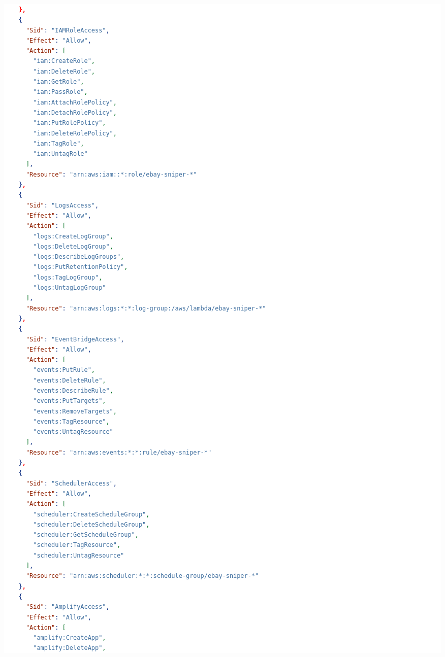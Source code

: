 ```json
    },
    {
      "Sid": "IAMRoleAccess",
      "Effect": "Allow",
      "Action": [
        "iam:CreateRole",
        "iam:DeleteRole",
        "iam:GetRole",
        "iam:PassRole",
        "iam:AttachRolePolicy",
        "iam:DetachRolePolicy",
        "iam:PutRolePolicy",
        "iam:DeleteRolePolicy",
        "iam:TagRole",
        "iam:UntagRole"
      ],
      "Resource": "arn:aws:iam::*:role/ebay-sniper-*"
    },
    {
      "Sid": "LogsAccess",
      "Effect": "Allow",
      "Action": [
        "logs:CreateLogGroup",
        "logs:DeleteLogGroup",
        "logs:DescribeLogGroups",
        "logs:PutRetentionPolicy",
        "logs:TagLogGroup",
        "logs:UntagLogGroup"
      ],
      "Resource": "arn:aws:logs:*:*:log-group:/aws/lambda/ebay-sniper-*"
    },
    {
      "Sid": "EventBridgeAccess",
      "Effect": "Allow",
      "Action": [
        "events:PutRule",
        "events:DeleteRule",
        "events:DescribeRule",
        "events:PutTargets",
        "events:RemoveTargets",
        "events:TagResource",
        "events:UntagResource"
      ],
      "Resource": "arn:aws:events:*:*:rule/ebay-sniper-*"
    },
    {
      "Sid": "SchedulerAccess",
      "Effect": "Allow",
      "Action": [
        "scheduler:CreateScheduleGroup",
        "scheduler:DeleteScheduleGroup",
        "scheduler:GetScheduleGroup",
        "scheduler:TagResource",
        "scheduler:UntagResource"
      ],
      "Resource": "arn:aws:scheduler:*:*:schedule-group/ebay-sniper-*"
    },
    {
      "Sid": "AmplifyAccess",
      "Effect": "Allow",
      "Action": [
        "amplify:CreateApp",
        "amplify:DeleteApp",
```